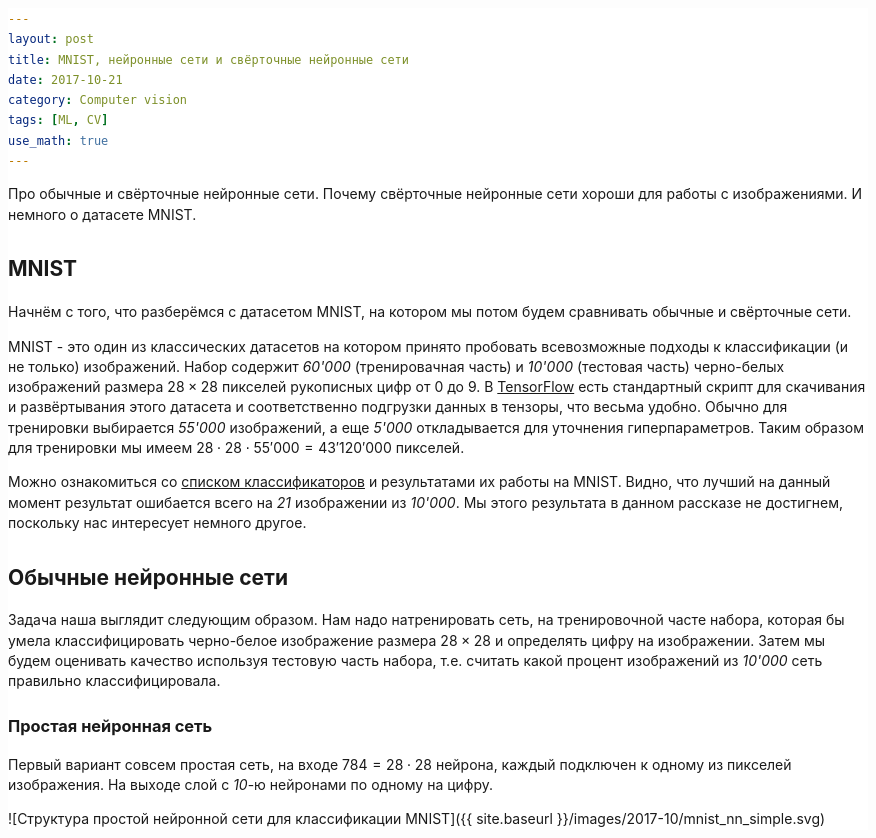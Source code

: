 ```yaml
---
layout: post
title: MNIST, нейронные сети и свёрточные нейронные сети 
date: 2017-10-21
category: Computer vision
tags: [ML, CV]
use_math: true
---
```


Про обычные и свёрточные нейронные сети. Почему свёрточные нейронные сети хороши для работы с изображениями. И немного о датасете MNIST.



## MNIST

Начнём с того, что разберёмся с датасетом MNIST, на котором мы потом будем сравнивать обычные и свёрточные сети.

MNIST - это один из классических датасетов на котором принято пробовать всевозможные подходы к классификации (и не только) изображений. Набор
содержит *60'000* (тренировачная часть) и *10'000* (тестовая часть) черно-белых изображений размера $28 \times 28$ пикселей рукописных цифр от 0 до 9.
В [TensorFlow](http://www.tensorflow.org) есть стандартный скрипт для скачивания и развёртывания этого датасета и соответственно подгрузки данных в тензоры, что весьма удобно.
Обычно для тренировки выбирается *55'000* изображений, а еще *5'000* откладывается для уточнения гиперпараметров. Таким образом для тренировки мы имеем 
$28 \cdot 28 \cdot 55'000 = 43'120'000$ пикселей.

Можно ознакомиться со [списком классификаторов](https://rodrigob.github.io/are_we_there_yet/build/classification_datasets_results#4d4e495354)
и результатами их работы на MNIST. Видно, что лучший на данный момент результат ошибается всего на *21* изображении из *10'000*. Мы этого
результата в данном рассказе не достигнем, поскольку нас интересует немного другое.

## Обычные нейронные сети

Задача наша выглядит следующим образом. Нам надо натренировать сеть, на тренировочной часте набора, которая бы умела классифицировать черно-белое
изображение размера $28 \times 28$ и определять цифру на изображении. Затем мы будем оценивать качество используя тестовую часть набора, т.е. считать
какой процент изображений из *10'000* сеть правильно классифицировала.

### Простая нейронная сеть

Первый вариант совсем простая сеть, на входе $784 = 28 \cdot 28$ нейрона, каждый подключен к одному из пикселей изображения. На выходе слой с *10*-ю
нейронами по одному на цифру.

![Структура простой нейронной сети для классификации MNIST]({{ site.baseurl }}/images/2017-10/mnist_nn_simple.svg)
